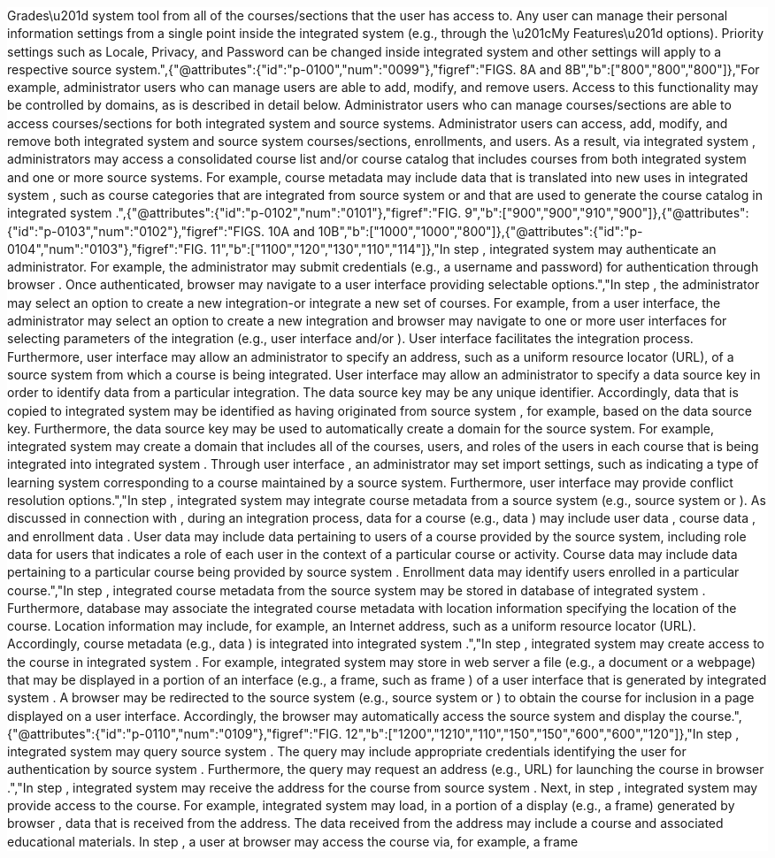 Grades\u201d system tool from all of the courses\/sections that the user has access to. Any user can manage their personal information settings from a single point inside the integrated system (e.g., through the \u201cMy Features\u201d options). Priority settings such as Locale, Privacy, and Password can be changed inside integrated system  and other settings will apply to a respective source system.",{"@attributes":{"id":"p-0100","num":"0099"},"figref":"FIGS. 8A and 8B","b":["800","800","800"]},"For example, administrator users who can manage users are able to add, modify, and remove users. Access to this functionality may be controlled by domains, as is described in detail below. Administrator users who can manage courses\/sections are able to access courses\/sections for both integrated system  and source systems. Administrator users can access, add, modify, and remove both integrated system  and source system courses\/sections, enrollments, and users. As a result, via integrated system , administrators may access a consolidated course list and\/or course catalog that includes courses from both integrated system  and one or more source systems. For example, course metadata may include data that is translated into new uses in integrated system , such as course categories that are integrated from source system  or  and that are used to generate the course catalog in integrated system .",{"@attributes":{"id":"p-0102","num":"0101"},"figref":"FIG. 9","b":["900","900","910","900"]},{"@attributes":{"id":"p-0103","num":"0102"},"figref":"FIGS. 10A and 10B","b":["1000","1000","800"]},{"@attributes":{"id":"p-0104","num":"0103"},"figref":"FIG. 11","b":["1100","120","130","110","114"]},"In step , integrated system  may authenticate an administrator. For example, the administrator may submit credentials (e.g., a username and password) for authentication through browser . Once authenticated, browser  may navigate to a user interface providing selectable options.","In step , the administrator may select an option to create a new integration-or integrate a new set of courses. For example, from a user interface, the administrator may select an option to create a new integration and browser  may navigate to one or more user interfaces for selecting parameters of the integration (e.g., user interface  and\/or ). User interface  facilitates the integration process. Furthermore, user interface  may allow an administrator to specify an address, such as a uniform resource locator (URL), of a source system from which a course is being integrated. User interface  may allow an administrator to specify a data source key in order to identify data from a particular integration. The data source key may be any unique identifier. Accordingly, data that is copied to integrated system  may be identified as having originated from source system , for example, based on the data source key. Furthermore, the data source key may be used to automatically create a domain for the source system. For example, integrated system  may create a domain that includes all of the courses, users, and roles of the users in each course that is being integrated into integrated system . Through user interface , an administrator may set import settings, such as indicating a type of learning system corresponding to a course maintained by a source system. Furthermore, user interface  may provide conflict resolution options.","In step , integrated system  may integrate course metadata from a source system (e.g., source system  or ). As discussed in connection with , during an integration process, data for a course (e.g., data ) may include user data , course data , and enrollment data . User data  may include data pertaining to users of a course provided by the source system, including role data for users that indicates a role of each user in the context of a particular course or activity. Course data  may include data pertaining to a particular course being provided by source system . Enrollment data  may identify users enrolled in a particular course.","In step , integrated course metadata from the source system may be stored in database  of integrated system . Furthermore, database  may associate the integrated course metadata with location information specifying the location of the course. Location information may include, for example, an Internet address, such as a uniform resource locator (URL). Accordingly, course metadata (e.g., data ) is integrated into integrated system .","In step , integrated system  may create access to the course in integrated system . For example, integrated system  may store in web server  a file (e.g., a document or a webpage) that may be displayed in a portion of an interface (e.g., a frame, such as frame ) of a user interface that is generated by integrated system . A browser may be redirected to the source system (e.g., source system  or ) to obtain the course for inclusion in a page displayed on a user interface. Accordingly, the browser may automatically access the source system and display the course.",{"@attributes":{"id":"p-0110","num":"0109"},"figref":"FIG. 12","b":["1200","1210","110","150","150","600","600","120"]},"In step , integrated system  may query source system . The query may include appropriate credentials identifying the user for authentication by source system . Furthermore, the query may request an address (e.g., URL) for launching the course in browser .","In step , integrated system  may receive the address for the course from source system . Next, in step , integrated system  may provide access to the course. For example, integrated system  may load, in a portion of a display (e.g., a frame) generated by browser , data that is received from the address. The data received from the address may include a course and associated educational materials. In step , a user at browser  may access the course via, for example, a frame